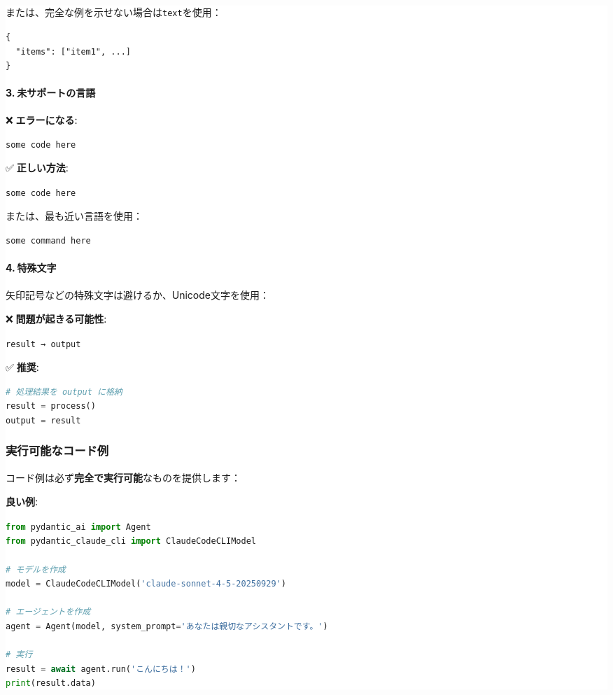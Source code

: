 または、完全な例を示せない場合は`text`を使用：
```text
{
  "items": ["item1", ...]
}
```

#### 3. 未サポートの言語

❌ **エラーになる**:
```unknown-lang
some code here
```

✅ **正しい方法**:
```text
some code here
```

または、最も近い言語を使用：
```bash
some command here
```

#### 4. 特殊文字

矢印記号などの特殊文字は避けるか、Unicode文字を使用：

❌ **問題が起きる可能性**:
```python
result → output
```

✅ **推奨**:
```python
# 処理結果を output に格納
result = process()
output = result
```

### 実行可能なコード例

コード例は必ず**完全で実行可能**なものを提供します：

**良い例**:
```python
from pydantic_ai import Agent
from pydantic_claude_cli import ClaudeCodeCLIModel

# モデルを作成
model = ClaudeCodeCLIModel('claude-sonnet-4-5-20250929')

# エージェントを作成
agent = Agent(model, system_prompt='あなたは親切なアシスタントです。')

# 実行
result = await agent.run('こんにちは！')
print(result.data)
```
